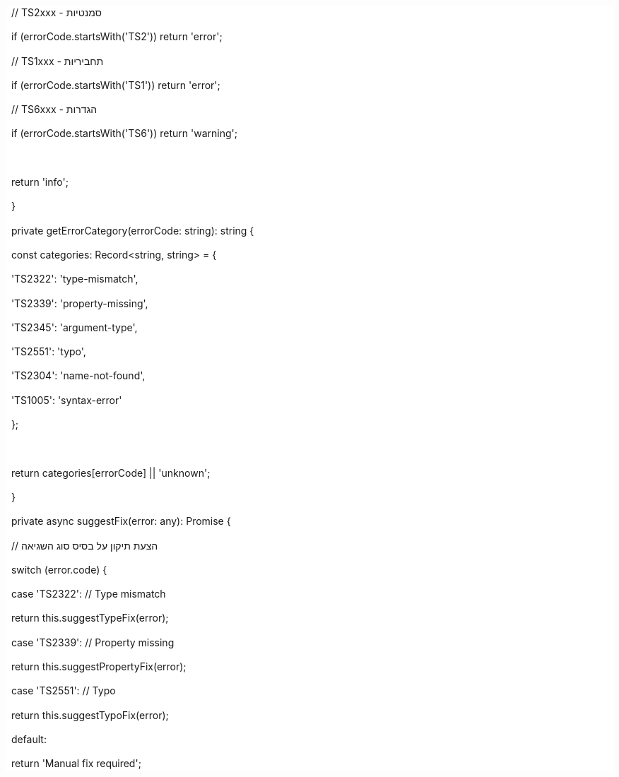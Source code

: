 &nbsp;   // TS2xxx - סמנטיות

&nbsp;   if (errorCode.startsWith('TS2')) return 'error';

&nbsp;   // TS1xxx - תחביריות

&nbsp;   if (errorCode.startsWith('TS1')) return 'error';

&nbsp;   // TS6xxx - הגדרות

&nbsp;   if (errorCode.startsWith('TS6')) return 'warning';

&nbsp;   

&nbsp;   return 'info';

&nbsp; }



&nbsp; private getErrorCategory(errorCode: string): string {

&nbsp;   const categories: Record<string, string> = {

&nbsp;     'TS2322': 'type-mismatch',

&nbsp;     'TS2339': 'property-missing',

&nbsp;     'TS2345': 'argument-type',

&nbsp;     'TS2551': 'typo',

&nbsp;     'TS2304': 'name-not-found',

&nbsp;     'TS1005': 'syntax-error'

&nbsp;   };

&nbsp;   

&nbsp;   return categories\[errorCode] || 'unknown';

&nbsp; }



&nbsp; private async suggestFix(error: any): Promise<string> {

&nbsp;   // הצעת תיקון על בסיס סוג השגיאה

&nbsp;   switch (error.code) {

&nbsp;     case 'TS2322': // Type mismatch

&nbsp;       return this.suggestTypeFix(error);

&nbsp;     case 'TS2339': // Property missing

&nbsp;       return this.suggestPropertyFix(error);

&nbsp;     case 'TS2551': // Typo

&nbsp;       return this.suggestTypoFix(error);

&nbsp;     default:

&nbsp;       return 'Manual fix required';
